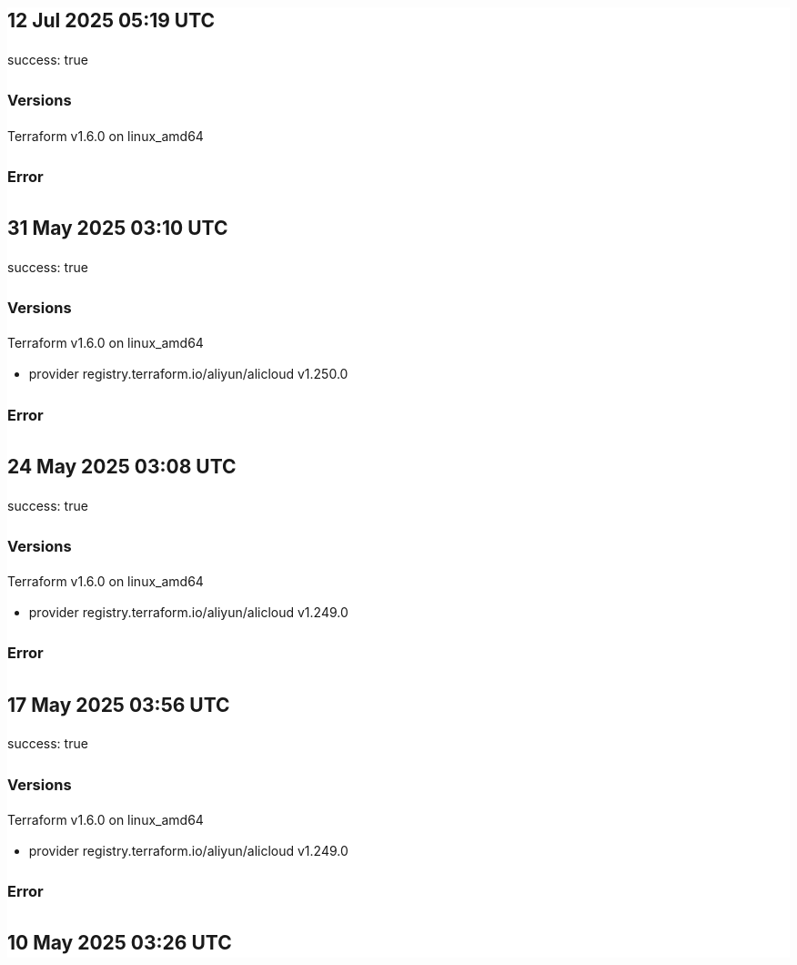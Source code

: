## 12 Jul 2025 05:19 UTC

success: true

### Versions

Terraform v1.6.0
on linux_amd64

### Error

## 31 May 2025 03:10 UTC

success: true

### Versions

Terraform v1.6.0
on linux_amd64
+ provider registry.terraform.io/aliyun/alicloud v1.250.0

### Error

## 24 May 2025 03:08 UTC

success: true

### Versions

Terraform v1.6.0
on linux_amd64
+ provider registry.terraform.io/aliyun/alicloud v1.249.0

### Error

## 17 May 2025 03:56 UTC

success: true

### Versions

Terraform v1.6.0
on linux_amd64
+ provider registry.terraform.io/aliyun/alicloud v1.249.0

### Error

## 10 May 2025 03:26 UTC
